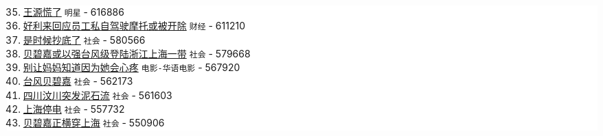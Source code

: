 35. [王源慌了](https://m.weibo.cn/search?containerid=100103type%3D1%26t%3D10%26q%3D%23%E7%8E%8B%E6%BA%90%E6%85%8C%E4%BA%86%23&stream_entry_id=31&isnewpage=1&extparam=seat%3D1%26c_type%3D31%26band_rank%3D20%26cate%3D5001%26stream_entry_id%3D31%26q%3D%2523%25E7%258E%258B%25E6%25BA%2590%25E6%2585%258C%25E4%25BA%2586%2523%26dgr%3D0%26realpos%3D20%26pos%3D19%26flag%3D1%26filter_type%3Drealtimehot%26lcate%3D5001%26display_time%3D1726451385%26pre_seqid%3D17264513851580056944) `明星` - 616886
36. [好利来回应员工私自驾驶摩托或被开除](https://m.weibo.cn/search?containerid=100103type%3D1%26t%3D10%26q%3D%23%E5%A5%BD%E5%88%A9%E6%9D%A5%E5%9B%9E%E5%BA%94%E5%91%98%E5%B7%A5%E7%A7%81%E8%87%AA%E9%A9%BE%E9%A9%B6%E6%91%A9%E6%89%98%E6%88%96%E8%A2%AB%E5%BC%80%E9%99%A4%23&stream_entry_id=31&isnewpage=1&extparam=seat%3D1%26pos%3D30%26filter_type%3Drealtimehot%26realpos%3D31%26c_type%3D31%26lcate%3D5001%26flag%3D1%26cate%3D5001%26band_rank%3D31%26q%3D%2523%25E5%25A5%25BD%25E5%2588%25A9%25E6%259D%25A5%25E5%259B%259E%25E5%25BA%2594%25E5%2591%2598%25E5%25B7%25A5%25E7%25A7%2581%25E8%2587%25AA%25E9%25A9%25BE%25E9%25A9%25B6%25E6%2591%25A9%25E6%2589%2598%25E6%2588%2596%25E8%25A2%25AB%25E5%25BC%2580%25E9%2599%25A4%2523%26dgr%3D0%26stream_entry_id%3D31%26display_time%3D1726460839%26pre_seqid%3D17264608395070123484787) `财经` - 611210
37. [是时候抄底了](https://m.weibo.cn/search?containerid=100103type%3D1%26t%3D10%26q%3D%23%E6%98%AF%E6%97%B6%E5%80%99%E6%8A%84%E5%BA%95%E4%BA%86%23&stream_entry_id=31&isnewpage=1&extparam=seat%3D1%26adid%3D254913%26stream_entry_id%3D31%26flag%3D0%26pos%3D12%26band_rank%3D13%26filter_type%3Drealtimehot%26realpos%3D13%26c_type%3D31%26q%3D%2523%25E6%2598%25AF%25E6%2597%25B6%25E5%2580%2599%25E6%258A%2584%25E5%25BA%2595%25E4%25BA%2586%2523%26lcate%3D5001%26cate%3D5001%26dgr%3D0%26display_time%3D1726455406%26pre_seqid%3D172645540644801236493115) `社会` - 580566
38. [贝碧嘉或以强台风级登陆浙江上海一带](https://m.weibo.cn/search?containerid=100103type%3D1%26t%3D10%26q%3D%23%E8%B4%9D%E7%A2%A7%E5%98%89%E6%88%96%E4%BB%A5%E5%BC%BA%E5%8F%B0%E9%A3%8E%E7%BA%A7%E7%99%BB%E9%99%86%E6%B5%99%E6%B1%9F%E4%B8%8A%E6%B5%B7%E4%B8%80%E5%B8%A6%23&stream_entry_id=31&isnewpage=1&extparam=seat%3D1%26stream_entry_id%3D31%26q%3D%2523%25E8%25B4%259D%25E7%25A2%25A7%25E5%2598%2589%25E6%2588%2596%25E4%25BB%25A5%25E5%25BC%25BA%25E5%258F%25B0%25E9%25A3%258E%25E7%25BA%25A7%25E7%2599%25BB%25E9%2599%2586%25E6%25B5%2599%25E6%25B1%259F%25E4%25B8%258A%25E6%25B5%25B7%25E4%25B8%2580%25E5%25B8%25A6%2523%26dgr%3D0%26realpos%3D8%26flag%3D0%26filter_type%3Drealtimehot%26band_rank%3D8%26pos%3D7%26cate%3D5001%26c_type%3D31%26lcate%3D5001%26display_time%3D1726417635%26pre_seqid%3D17264176356710123586731) `社会` - 579668
39. [别让妈妈知道因为她会心疼](https://m.weibo.cn/search?containerid=100103type%3D1%26t%3D10%26q%3D%E5%88%AB%E8%AE%A9%E5%A6%88%E5%A6%88%E7%9F%A5%E9%81%93%E5%9B%A0%E4%B8%BA%E5%A5%B9%E4%BC%9A%E5%BF%83%E7%96%BC&stream_entry_id=31&isnewpage=1&extparam=seat%3D1%26flag%3D1%26q%3D%25E5%2588%25AB%25E8%25AE%25A9%25E5%25A6%2588%25E5%25A6%2588%25E7%259F%25A5%25E9%2581%2593%25E5%259B%25A0%25E4%25B8%25BA%25E5%25A5%25B9%25E4%25BC%259A%25E5%25BF%2583%25E7%2596%25BC%26dgr%3D0%26filter_type%3Drealtimehot%26c_type%3D31%26realpos%3D29%26cate%3D5001%26band_rank%3D29%26stream_entry_id%3D31%26lcate%3D5001%26pos%3D28%26display_time%3D1726457447%26pre_seqid%3D172645744700790556126) `电影-华语电影` - 567920
40. [台风贝碧嘉](https://m.weibo.cn/search?containerid=100103type%3D1%26t%3D10%26q%3D%E5%8F%B0%E9%A3%8E%E8%B4%9D%E7%A2%A7%E5%98%89&stream_entry_id=31&isnewpage=1&extparam=seat%3D1%26q%3D%25E5%258F%25B0%25E9%25A3%258E%25E8%25B4%259D%25E7%25A2%25A7%25E5%2598%2589%26dgr%3D0%26band_rank%3D8%26c_type%3D31%26realpos%3D8%26cate%3D5001%26pos%3D7%26flag%3D2%26stream_entry_id%3D31%26lcate%3D5001%26filter_type%3Drealtimehot%26display_time%3D1726442488%26pre_seqid%3D17264424884890123630709) `社会` - 562173
41. [四川汶川突发泥石流](https://m.weibo.cn/search?containerid=100103type%3D1%26t%3D10%26q%3D%23%E5%9B%9B%E5%B7%9D%E6%B1%B6%E5%B7%9D%E7%AA%81%E5%8F%91%E6%B3%A5%E7%9F%B3%E6%B5%81%23&stream_entry_id=31&isnewpage=1&extparam=seat%3D1%26pos%3D9%26filter_type%3Drealtimehot%26realpos%3D10%26c_type%3D31%26lcate%3D5001%26flag%3D1%26cate%3D5001%26band_rank%3D10%26q%3D%2523%25E5%259B%259B%25E5%25B7%259D%25E6%25B1%25B6%25E5%25B7%259D%25E7%25AA%2581%25E5%258F%2591%25E6%25B3%25A5%25E7%259F%25B3%25E6%25B5%2581%2523%26dgr%3D0%26stream_entry_id%3D31%26display_time%3D1726460839%26pre_seqid%3D17264608395070123484787) `社会` - 561603
42. [上海停电](https://m.weibo.cn/search?containerid=100103type%3D1%26t%3D10%26q%3D%E4%B8%8A%E6%B5%B7%E5%81%9C%E7%94%B5&stream_entry_id=31&isnewpage=1&extparam=seat%3D1%26pos%3D10%26filter_type%3Drealtimehot%26realpos%3D11%26c_type%3D31%26lcate%3D5001%26flag%3D1%26cate%3D5001%26band_rank%3D11%26q%3D%25E4%25B8%258A%25E6%25B5%25B7%25E5%2581%259C%25E7%2594%25B5%26dgr%3D0%26stream_entry_id%3D31%26display_time%3D1726460839%26pre_seqid%3D17264608395070123484787) `社会` - 557732
43. [贝碧嘉正横穿上海](https://m.weibo.cn/search?containerid=100103type%3D1%26t%3D10%26q%3D%23%E8%B4%9D%E7%A2%A7%E5%98%89%E6%AD%A3%E6%A8%AA%E7%A9%BF%E4%B8%8A%E6%B5%B7%23&stream_entry_id=31&isnewpage=1&extparam=seat%3D1%26flag%3D1%26q%3D%2523%25E8%25B4%259D%25E7%25A2%25A7%25E5%2598%2589%25E6%25AD%25A3%25E6%25A8%25AA%25E7%25A9%25BF%25E4%25B8%258A%25E6%25B5%25B7%2523%26dgr%3D0%26filter_type%3Drealtimehot%26c_type%3D31%26realpos%3D14%26cate%3D5001%26band_rank%3D14%26stream_entry_id%3D31%26lcate%3D5001%26pos%3D13%26display_time%3D1726457447%26pre_seqid%3D172645744700790556126) `社会` - 550906
